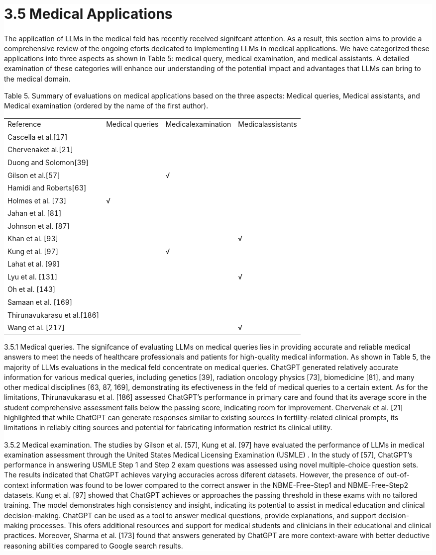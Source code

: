 # 3.5 Medical Applications  

The application of LLMs in the medical feld has recently received signifcant attention. As a result, this section aims to provide a comprehensive review of the ongoing eforts dedicated to implementing LLMs in medical applications. We have categorized these applications into three aspects as shown in Table 5: medical query, medical examination, and medical assistants. A detailed examination of these categories will enhance our understanding of the potential impact and advantages that LLMs can bring to the medical domain.  

Table 5. Summary of evaluations on medical applications based on the three aspects: Medical queries, Medical assistants, and Medical examination (ordered by the name of the first author).   


<html><body><table><tr><td>Reference</td><td>Medical queries</td><td>Medicalexamination</td><td>Medicalassistants</td></tr><tr><td>Cascella et al.[17]</td><td></td><td></td><td></td></tr><tr><td>Chervenaket al.[21]</td><td></td><td></td><td></td></tr><tr><td>Duong and Solomon[39]</td><td></td><td></td><td></td></tr><tr><td>Gilson et al.[57]</td><td></td><td>√</td><td></td></tr><tr><td>Hamidi and Roberts[63]</td><td></td><td></td><td></td></tr><tr><td>Holmes et al. [73]</td><td>√</td><td></td><td></td></tr><tr><td>Jahan et al. [81]</td><td></td><td></td><td></td></tr><tr><td>Johnson et al. [87]</td><td></td><td></td><td></td></tr><tr><td>Khan et al. [93]</td><td></td><td></td><td>√</td></tr><tr><td>Kung et al. [97]</td><td></td><td>√</td><td></td></tr><tr><td>Lahat et al. [99]</td><td></td><td></td><td></td></tr><tr><td>Lyu et al. [131]</td><td></td><td></td><td>√</td></tr><tr><td>Oh et al. [143]</td><td></td><td></td><td></td></tr><tr><td>Samaan et al. [169]</td><td></td><td></td><td></td></tr><tr><td>Thirunavukarasu et al.[186]</td><td></td><td></td><td></td></tr><tr><td>Wang et al. [217]</td><td></td><td></td><td>√</td></tr></table></body></html>  

3.5.1 Medical queries. The signifcance of evaluating LLMs on medical queries lies in providing accurate and reliable medical answers to meet the needs of healthcare professionals and patients for high-quality medical information. As shown in Table 5, the majority of LLMs evaluations in the medical feld concentrate on medical queries. ChatGPT generated relatively accurate information for various medical queries, including genetics [39], radiation oncology physics [73], biomedicine [81], and many other medical disciplines [63, 87, 169], demonstrating its efectiveness in the feld of medical queries to a certain extent. As for the limitations, Thirunavukarasu et al. [186] assessed ChatGPT’s performance in primary care and found that its average score in the student comprehensive assessment falls below the passing score, indicating room for improvement. Chervenak et al. [21] highlighted that while ChatGPT can generate responses similar to existing sources in fertility-related clinical prompts, its limitations in reliably citing sources and potential for fabricating information restrict its clinical utility.  

3.5.2 Medical examination. The studies by Gilson et al. [57], Kung et al. [97] have evaluated the performance of LLMs in medical examination assessment through the United States Medical Licensing Examination (USMLE) . In the study of [57], ChatGPT’s performance in answering USMLE Step 1 and Step 2 exam questions was assessed using novel multiple-choice question sets. The results indicated that ChatGPT achieves varying accuracies across diferent datasets. However, the presence of out-of-context information was found to be lower compared to the correct answer in the NBME-Free-Step1 and NBME-Free-Step2 datasets. Kung et al. [97] showed that ChatGPT achieves or approaches the passing threshold in these exams with no tailored training. The model demonstrates high consistency and insight, indicating its potential to assist in medical education and clinical decision-making. ChatGPT can be used as a tool to answer medical questions, provide explanations, and support decision-making processes. This ofers additional resources and support for medical students and clinicians in their educational and clinical practices. Moreover, Sharma et al. [173] found that answers generated by ChatGPT are more context-aware with better deductive reasoning abilities compared to Google search results.  
